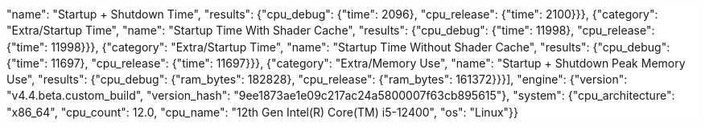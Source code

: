 "name": "Startup + Shutdown Time", "results": {"cpu_debug": {"time": 2096}, "cpu_release": {"time": 2100}}}, {"category": "Extra/Startup Time", "name": "Startup Time With Shader Cache", "results": {"cpu_debug": {"time": 11998}, "cpu_release": {"time": 11998}}}, {"category": "Extra/Startup Time", "name": "Startup Time Without Shader Cache", "results": {"cpu_debug": {"time": 11697}, "cpu_release": {"time": 11697}}}, {"category": "Extra/Memory Use", "name": "Startup + Shutdown Peak Memory Use", "results": {"cpu_debug": {"ram_bytes": 182828}, "cpu_release": {"ram_bytes": 161372}}}], "engine": {"version": "v4.4.beta.custom_build", "version_hash": "9ee1873ae1e09c217ac24a5800007f63cb895615"}, "system": {"cpu_architecture": "x86_64", "cpu_count": 12.0, "cpu_name": "12th Gen Intel(R) Core(TM) i5-12400", "os": "Linux"}}